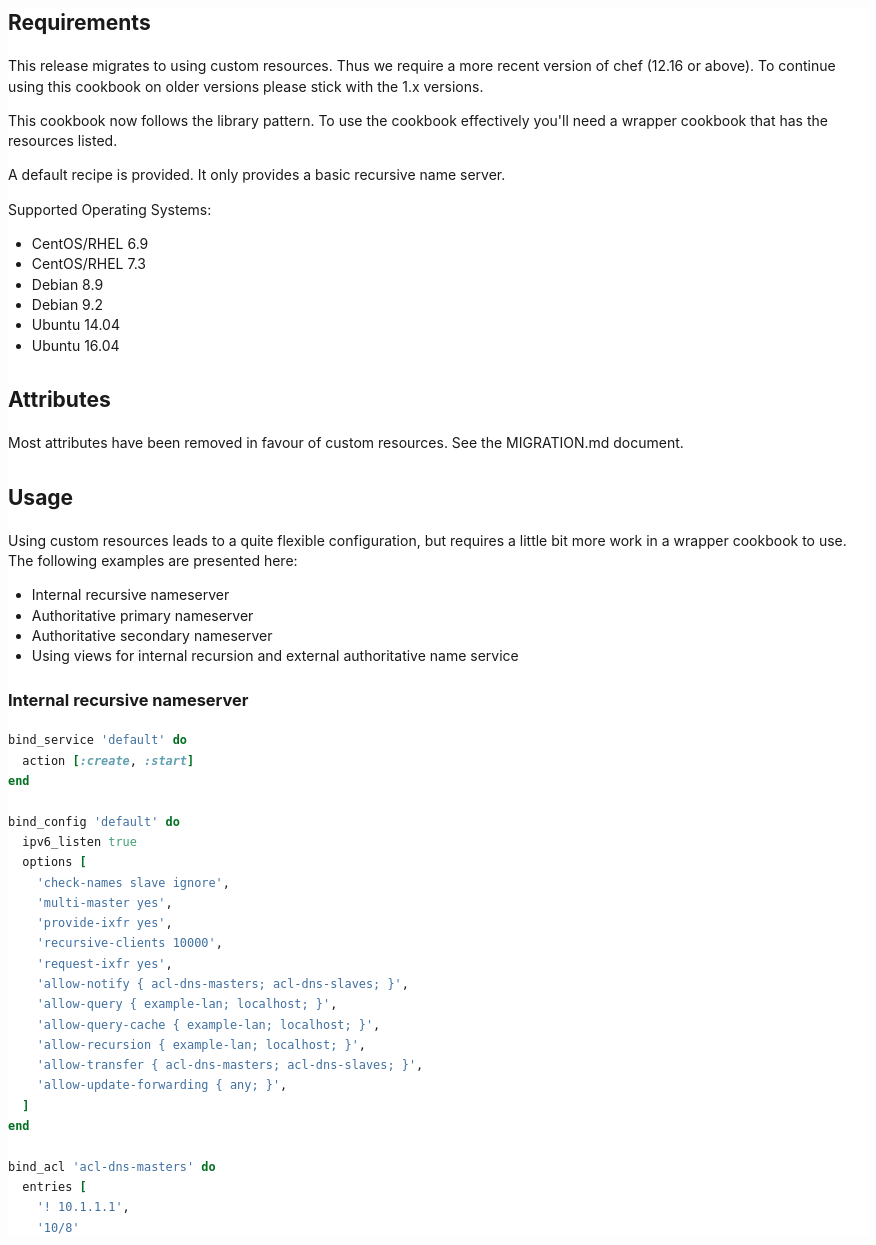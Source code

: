 

## Requirements

This release migrates to using custom resources. Thus we require a more recent
version of chef (12.16 or above). To continue using this cookbook on older
versions please stick with the 1.x versions.

This cookbook now follows the library pattern. To use the cookbook effectively
you'll need a wrapper cookbook that has the resources listed.

A default recipe is provided. It only provides a basic recursive name server.

Supported Operating Systems:

- CentOS/RHEL 6.9
- CentOS/RHEL 7.3
- Debian 8.9
- Debian 9.2
- Ubuntu 14.04
- Ubuntu 16.04

## Attributes

Most attributes have been removed in favour of custom resources.
See the MIGRATION.md document.

## Usage

Using custom resources leads to a quite flexible configuration, but requires
a little bit more work in a wrapper cookbook to use. The following examples 
are presented here:

- Internal recursive nameserver
- Authoritative primary nameserver
- Authoritative secondary nameserver
- Using views for internal recursion and external authoritative name service

### Internal recursive nameserver

```ruby
bind_service 'default' do
  action [:create, :start]
end

bind_config 'default' do
  ipv6_listen true
  options [
    'check-names slave ignore',
    'multi-master yes',
    'provide-ixfr yes',
    'recursive-clients 10000',
    'request-ixfr yes',
    'allow-notify { acl-dns-masters; acl-dns-slaves; }',
    'allow-query { example-lan; localhost; }',
    'allow-query-cache { example-lan; localhost; }',
    'allow-recursion { example-lan; localhost; }',
    'allow-transfer { acl-dns-masters; acl-dns-slaves; }',
    'allow-update-forwarding { any; }',
  ]
end

bind_acl 'acl-dns-masters' do
  entries [
    '! 10.1.1.1',
    '10/8'
```